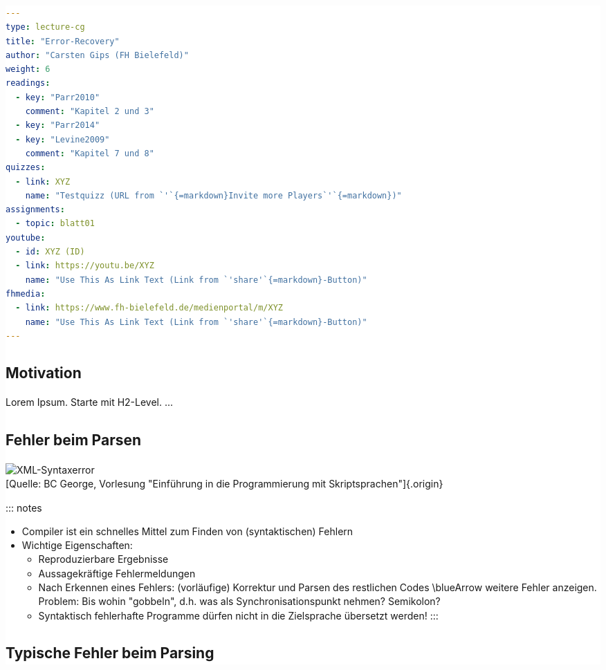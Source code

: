 ```yaml
---
type: lecture-cg
title: "Error-Recovery"
author: "Carsten Gips (FH Bielefeld)"
weight: 6
readings:
  - key: "Parr2010"
    comment: "Kapitel 2 und 3"
  - key: "Parr2014"
  - key: "Levine2009"
    comment: "Kapitel 7 und 8"
quizzes:
  - link: XYZ
    name: "Testquizz (URL from `'`{=markdown}Invite more Players`'`{=markdown})"
assignments:
  - topic: blatt01
youtube:
  - id: XYZ (ID)
  - link: https://youtu.be/XYZ
    name: "Use This As Link Text (Link from `'share'`{=markdown}-Button)"
fhmedia:
  - link: https://www.fh-bielefeld.de/medienportal/m/XYZ
    name: "Use This As Link Text (Link from `'share'`{=markdown}-Button)"
---
```



## Motivation
Lorem Ipsum. Starte mit H2-Level.
...

## Fehler beim Parsen

![XML-Syntaxerror](images/bc_xml-parsing-error)\
[Quelle: BC George, Vorlesung "Einführung in die Programmierung mit Skriptsprachen"]{.origin}

::: notes
*   Compiler ist ein schnelles Mittel zum Finden von (syntaktischen) Fehlern
*   Wichtige Eigenschaften:
    *   Reproduzierbare Ergebnisse
    *   Aussagekräftige Fehlermeldungen
    *   Nach Erkennen eines Fehlers: (vorläufige) Korrektur und Parsen des restlichen Codes
        \blueArrow weitere Fehler anzeigen.
        Problem: Bis wohin "gobbeln", d.h. was als Synchronisationspunkt nehmen? Semikolon?
    *   Syntaktisch fehlerhafte Programme dürfen nicht in die Zielsprache übersetzt werden!
:::


## Typische Fehler beim Parsing
